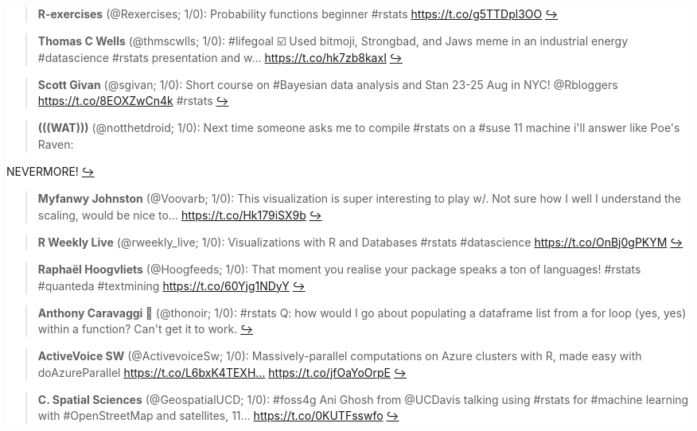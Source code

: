 > **R-exercises** (@Rexercises; 1/0): Probability functions beginner #rstats https://t.co/g5TTDpl3OO  [&#8618;](https://twitter.com/dataandme/status/898240045823512577)




> **Thomas C Wells** (@thmscwlls; 1/0): #lifegoal ☑️ Used bitmoji, Strongbad, and Jaws meme in an industrial energy #datascience #rstats presentation and w… https://t.co/hk7zb8kaxI  [&#8618;](https://twitter.com/dataandme/status/898230079477735425)




> **Scott Givan** (@sgivan; 1/0): Short course on #Bayesian data analysis and Stan 23-25 Aug in NYC! @Rbloggers  https://t.co/8EOXZwCn4k #rstats  [&#8618;](https://twitter.com/dataandme/status/898226439841091584)




> **(((WAT)))** (@notthetdroid; 1/0): Next time someone asks me to compile #rstats on a #suse 11 machine i'll answer like Poe's Raven:
>
NEVERMORE!  [&#8618;](https://twitter.com/dataandme/status/898219421633830912)




> **Myfanwy Johnston** (@Voovarb; 1/0): This visualization is super interesting to play w/. Not sure how I well I understand the scaling, would be nice to… https://t.co/Hk179iSX9b  [&#8618;](https://twitter.com/dataandme/status/898215652921556993)




> **R Weekly Live** (@rweekly_live; 1/0): Visualizations with R and Databases #rstats #datascience https://t.co/OnBj0gPKYM  [&#8618;](https://twitter.com/dataandme/status/898211588993425409)




> **Raphaël Hoogvliets** (@Hoogfeeds; 1/0): That moment you realise your package speaks a ton of languages! #rstats #quanteda #textmining https://t.co/60Yjg1NDyY  [&#8618;](https://twitter.com/dataandme/status/898203968056299520)




> **Anthony Caravaggi 🦅** (@thonoir; 1/0): #rstats Q: how would I go about populating a dataframe list from a for loop (yes, yes) within a function? Can't get it to work.  [&#8618;](https://twitter.com/dataandme/status/898201068936605696)




> **ActiveVoice SW** (@ActivevoiceSw; 1/0): Massively-parallel computations on Azure clusters with R, made easy with doAzureParallel https://t.co/L6bxK4TEXH… https://t.co/jfOaYoOrpE  [&#8618;](https://twitter.com/dataandme/status/898198753051652096)




> **C. Spatial Sciences** (@GeospatialUCD; 1/0): #foss4g Ani Ghosh from @UCDavis talking using #rstats for #machine learning  with #OpenStreetMap and satellites, 11… https://t.co/0KUTFsswfo  [&#8618;](https://twitter.com/dataandme/status/898191813940580353)



